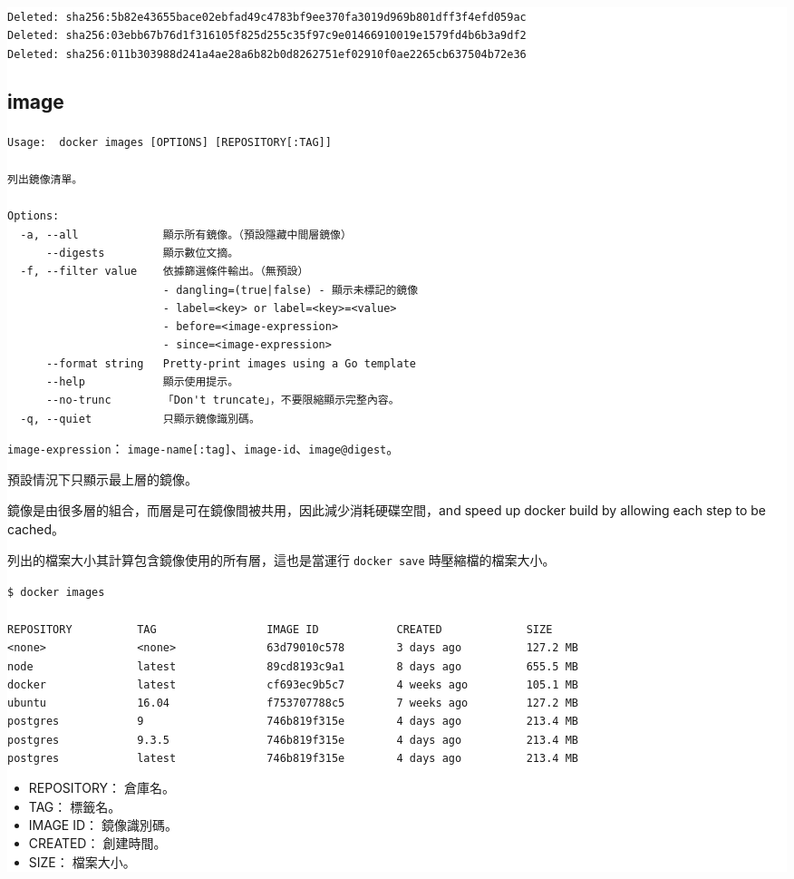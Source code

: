 ```
Deleted: sha256:5b82e43655bace02ebfad49c4783bf9ee370fa3019d969b801dff3f4efd059ac
Deleted: sha256:03ebb67b76d1f316105f825d255c35f97c9e01466910019e1579fd4b6b3a9df2
Deleted: sha256:011b303988d241a4ae28a6b82b0d8262751ef02910f0ae2265cb637504b72e36
```



## image


```
Usage:  docker images [OPTIONS] [REPOSITORY[:TAG]]

列出鏡像清單。

Options:
  -a, --all             顯示所有鏡像。（預設隱藏中間層鏡像）
      --digests         顯示數位文摘。
  -f, --filter value    依據篩選條件輸出。（無預設）
                        - dangling=(true|false) - 顯示未標記的鏡像
                        - label=<key> or label=<key>=<value>
                        - before=<image-expression>
                        - since=<image-expression>
      --format string   Pretty-print images using a Go template
      --help            顯示使用提示。
      --no-trunc        「Don't truncate」，不要限縮顯示完整內容。
  -q, --quiet           只顯示鏡像識別碼。
```

` image-expression `： ` image-name[:tag] `、` image-id `、` image@digest `。


預設情況下只顯示最上層的鏡像。

鏡像是由很多層的組合，而層是可在鏡像間被共用，因此減少消耗硬碟空間，and speed up docker build by allowing each step to be cached。

列出的檔案大小其計算包含鏡像使用的所有層，這也是當運行 ` docker save ` 時壓縮檔的檔案大小。


```
$ docker images

REPOSITORY          TAG                 IMAGE ID            CREATED             SIZE
<none>              <none>              63d79010c578        3 days ago          127.2 MB
node                latest              89cd8193c9a1        8 days ago          655.5 MB
docker              latest              cf693ec9b5c7        4 weeks ago         105.1 MB
ubuntu              16.04               f753707788c5        7 weeks ago         127.2 MB
postgres            9                   746b819f315e        4 days ago          213.4 MB
postgres            9.3.5               746b819f315e        4 days ago          213.4 MB
postgres            latest              746b819f315e        4 days ago          213.4 MB
```


* REPOSITORY： 倉庫名。
* TAG： 標籤名。
* IMAGE ID： 鏡像識別碼。
* CREATED： 創建時間。
* SIZE： 檔案大小。
